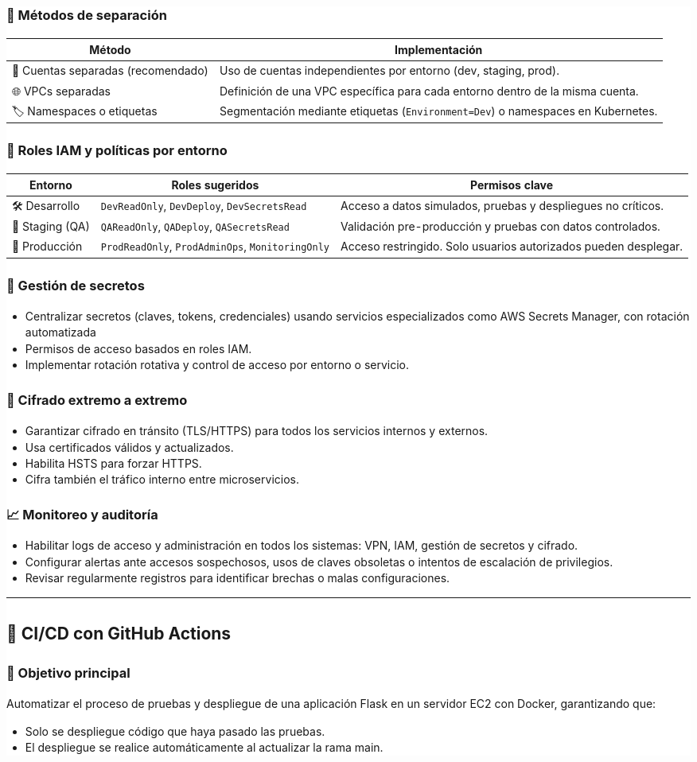 
### 🔹 Métodos de separación

| Método | Implementación |
|--------|----------------|
| 🧾 Cuentas separadas (recomendado) | Uso de cuentas independientes por entorno (dev, staging, prod). |
| 🌐 VPCs separadas | Definición de una VPC específica para cada entorno dentro de la misma cuenta. |
| 🏷️ Namespaces o etiquetas | Segmentación mediante etiquetas (`Environment=Dev`) o namespaces en Kubernetes. |


### 🧩 Roles IAM y políticas por entorno

| Entorno | Roles sugeridos | Permisos clave |
|---------|------------------|----------------|
| 🛠️ Desarrollo | `DevReadOnly`, `DevDeploy`, `DevSecretsRead` | Acceso a datos simulados, pruebas y despliegues no críticos. |
| 🧪 Staging (QA) | `QAReadOnly`, `QADeploy`, `QASecretsRead` | Validación pre-producción y pruebas con datos controlados. |
| 🚀 Producción | `ProdReadOnly`, `ProdAdminOps`, `MonitoringOnly` | Acceso restringido. Solo usuarios autorizados pueden desplegar. |

### 🔐 Gestión de secretos
- Centralizar secretos (claves, tokens, credenciales) usando servicios especializados como AWS Secrets Manager, con rotación automatizada
- Permisos de acceso basados en roles IAM.
- Implementar rotación rotativa y control de acceso por entorno o servicio.


### 🔐 Cifrado extremo a extremo
- Garantizar cifrado en tránsito (TLS/HTTPS) para todos los servicios internos y externos.
- Usa certificados válidos y actualizados.
- Habilita HSTS para forzar HTTPS.
- Cifra también el tráfico interno entre microservicios.

### 📈 Monitoreo y auditoría
- Habilitar logs de acceso y administración en todos los sistemas: VPN, IAM, gestión de secretos y cifrado.
- Configurar alertas  ante accesos sospechosos, usos de claves obsoletas o intentos de escalación de privilegios.
- Revisar regularmente registros para identificar brechas o malas configuraciones.

--- 

## 🚀 CI/CD con GitHub Actions 

### 🎯 Objetivo principal

Automatizar el proceso de pruebas y despliegue de una aplicación Flask en un servidor EC2 con Docker, garantizando que:
- Solo se despliegue código que haya pasado las pruebas.
- El despliegue se realice automáticamente al actualizar la rama main.
